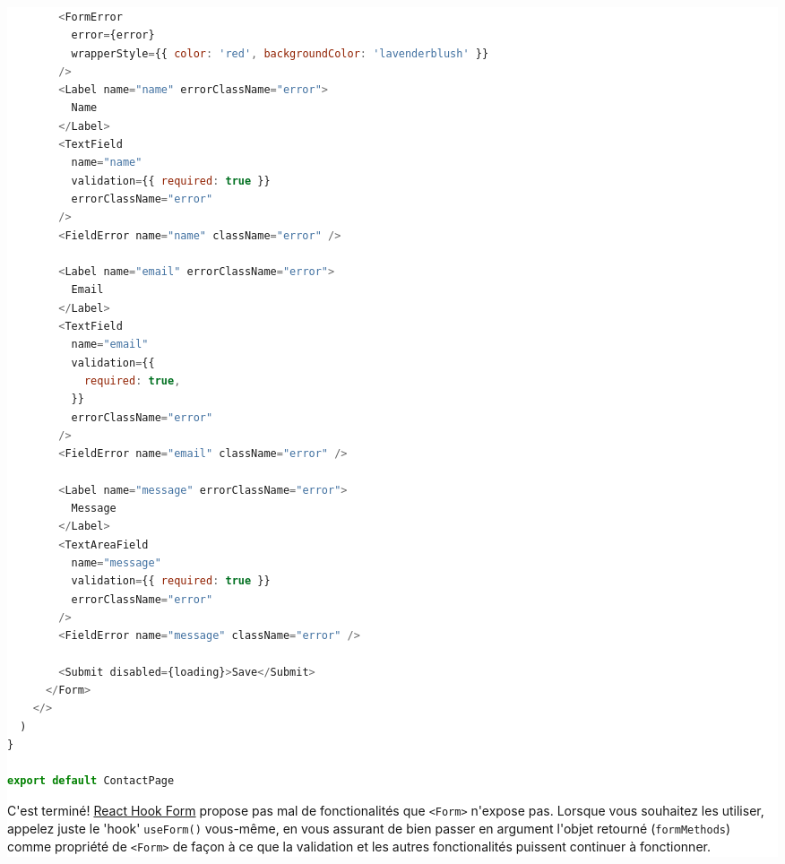 ```javascript
        <FormError
          error={error}
          wrapperStyle={{ color: 'red', backgroundColor: 'lavenderblush' }}
        />
        <Label name="name" errorClassName="error">
          Name
        </Label>
        <TextField
          name="name"
          validation={{ required: true }}
          errorClassName="error"
        />
        <FieldError name="name" className="error" />

        <Label name="email" errorClassName="error">
          Email
        </Label>
        <TextField
          name="email"
          validation={{
            required: true,
          }}
          errorClassName="error"
        />
        <FieldError name="email" className="error" />

        <Label name="message" errorClassName="error">
          Message
        </Label>
        <TextAreaField
          name="message"
          validation={{ required: true }}
          errorClassName="error"
        />
        <FieldError name="message" className="error" />

        <Submit disabled={loading}>Save</Submit>
      </Form>
    </>
  )
}

export default ContactPage
```

C'est terminé! [React Hook Form](https://react-hook-form.com/) propose pas mal de fonctionalités que `<Form>` n'expose pas. Lorsque vous souhaitez les utiliser, appelez juste le 'hook' `useForm()` vous-même, en vous assurant de bien passer en argument l'objet retourné (`formMethods`) comme propriété de `<Form>` de façon à ce que la validation et les autres fonctionalités puissent continuer à fonctionner.
